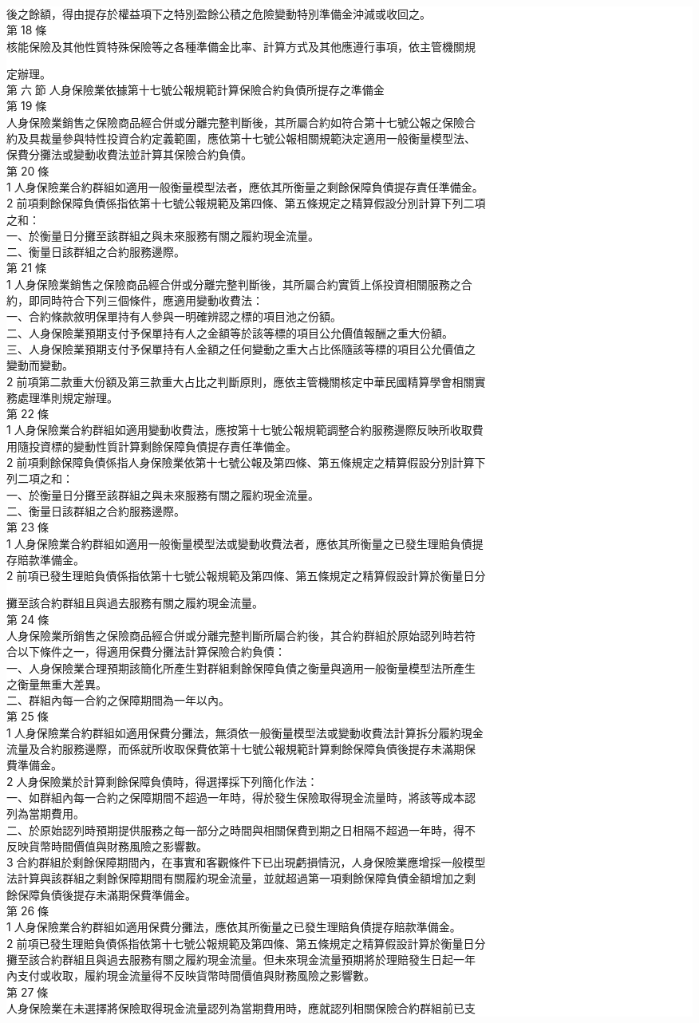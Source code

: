 後之餘額，得由提存於權益項下之特別盈餘公積之危險變動特別準備金沖減或收回之。  
第 18 條  
核能保險及其他性質特殊保險等之各種準備金比率、計算方式及其他應遵行事項，依主管機關規  


定辦理。  
第 六 節 人身保險業依據第十七號公報規範計算保險合約負債所提存之準備金  
第 19 條  
人身保險業銷售之保險商品經合併或分離完整判斷後，其所屬合約如符合第十七號公報之保險合  
約及具裁量參與特性投資合約定義範圍，應依第十七號公報相關規範決定適用一般衡量模型法、  
保費分攤法或變動收費法並計算其保險合約負債。  
第 20 條  
1 人身保險業合約群組如適用一般衡量模型法者，應依其所衡量之剩餘保障負債提存責任準備金。  
2 前項剩餘保障負債係指依第十七號公報規範及第四條、第五條規定之精算假設分別計算下列二項  
之和：  
一、於衡量日分攤至該群組之與未來服務有關之履約現金流量。  
二、衡量日該群組之合約服務邊際。  
第 21 條  
1 人身保險業銷售之保險商品經合併或分離完整判斷後，其所屬合約實質上係投資相關服務之合  
約，即同時符合下列三個條件，應適用變動收費法：  
一、合約條款敘明保單持有人參與一明確辨認之標的項目池之份額。  
二、人身保險業預期支付予保單持有人之金額等於該等標的項目公允價值報酬之重大份額。  
三、人身保險業預期支付予保單持有人金額之任何變動之重大占比係隨該等標的項目公允價值之  
變動而變動。  
2 前項第二款重大份額及第三款重大占比之判斷原則，應依主管機關核定中華民國精算學會相關實  
務處理準則規定辦理。  
第 22 條  
1 人身保險業合約群組如適用變動收費法，應按第十七號公報規範調整合約服務邊際反映所收取費  
用隨投資標的變動性質計算剩餘保障負債提存責任準備金。  
2 前項剩餘保障負債係指人身保險業依第十七號公報及第四條、第五條規定之精算假設分別計算下  
列二項之和：  
一、於衡量日分攤至該群組之與未來服務有關之履約現金流量。  
二、衡量日該群組之合約服務邊際。  
第 23 條  
1 人身保險業合約群組如適用一般衡量模型法或變動收費法者，應依其所衡量之已發生理賠負債提  
存賠款準備金。  
2 前項已發生理賠負債係指依第十七號公報規範及第四條、第五條規定之精算假設計算於衡量日分  


攤至該合約群組且與過去服務有關之履約現金流量。  
第 24 條  
人身保險業所銷售之保險商品經合併或分離完整判斷所屬合約後，其合約群組於原始認列時若符  
合以下條件之一，得適用保費分攤法計算保險合約負債：  
一、人身保險業合理預期該簡化所產生對群組剩餘保障負債之衡量與適用一般衡量模型法所產生  
之衡量無重大差異。  
二、群組內每一合約之保障期間為一年以內。  
第 25 條  
1 人身保險業合約群組如適用保費分攤法，無須依一般衡量模型法或變動收費法計算拆分履約現金  
流量及合約服務邊際，而係就所收取保費依第十七號公報規範計算剩餘保障負債後提存未滿期保  
費準備金。  
2 人身保險業於計算剩餘保障負債時，得選擇採下列簡化作法：  
一、如群組內每一合約之保障期間不超過一年時，得於發生保險取得現金流量時，將該等成本認  
列為當期費用。  
二、於原始認列時預期提供服務之每一部分之時間與相關保費到期之日相隔不超過一年時，得不  
反映貨幣時間價值與財務風險之影響數。  
3 合約群組於剩餘保障期間內，在事實和客觀條件下已出現虧損情況，人身保險業應增採一般模型  
法計算與該群組之剩餘保障期間有關履約現金流量，並就超過第一項剩餘保障負債金額增加之剩  
餘保障負債後提存未滿期保費準備金。  
第 26 條  
1 人身保險業合約群組如適用保費分攤法，應依其所衡量之已發生理賠負債提存賠款準備金。  
2 前項已發生理賠負債係指依第十七號公報規範及第四條、第五條規定之精算假設計算於衡量日分  
攤至該合約群組且與過去服務有關之履約現金流量。但未來現金流量預期將於理賠發生日起一年  
內支付或收取，履約現金流量得不反映貨幣時間價值與財務風險之影響數。  
第 27 條  
人身保險業在未選擇將保險取得現金流量認列為當期費用時，應就認列相關保險合約群組前已支  